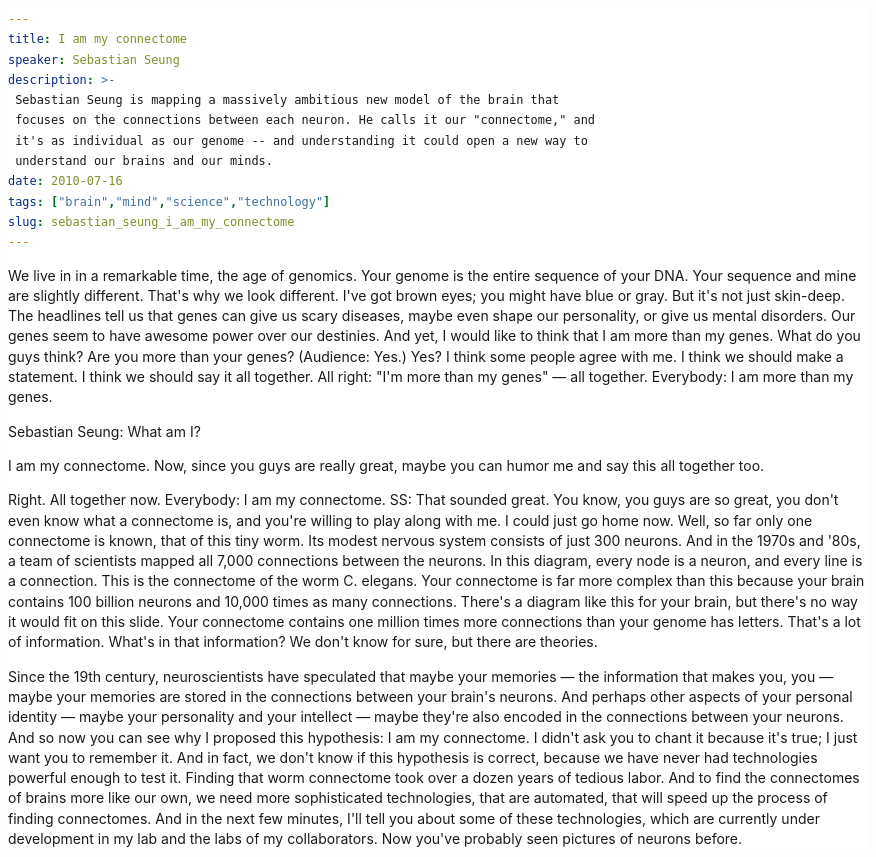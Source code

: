 ```yaml
---
title: I am my connectome
speaker: Sebastian Seung
description: >-
 Sebastian Seung is mapping a massively ambitious new model of the brain that
 focuses on the connections between each neuron. He calls it our "connectome," and
 it's as individual as our genome -- and understanding it could open a new way to
 understand our brains and our minds.
date: 2010-07-16
tags: ["brain","mind","science","technology"]
slug: sebastian_seung_i_am_my_connectome
---
```


We live in in a remarkable time, the age of genomics. Your genome is the entire sequence
of your DNA. Your sequence and mine are slightly different. That's why we look different.
I've got brown eyes; you might have blue or gray. But it's not just skin-deep. The
headlines tell us that genes can give us scary diseases, maybe even shape our personality,
or give us mental disorders. Our genes seem to have awesome power over our destinies. And
yet, I would like to think that I am more than my genes. What do you guys think? Are you
more than your genes? (Audience: Yes.) Yes? I think some people agree with me. I think we
should make a statement. I think we should say it all together. All right: "I'm more than
my genes" — all together. Everybody: I am more than my genes. 

Sebastian Seung: What am I? 

I am my connectome. Now, since you guys are really great, maybe you can humor me and say
this all together too. 

Right. All together now. Everybody: I am my connectome. SS: That sounded great. You know,
you guys are so great, you don't even know what a connectome is, and you're willing to
play along with me. I could just go home now. Well, so far only one connectome is known,
that of this tiny worm. Its modest nervous system consists of just 300 neurons. And in the
1970s and '80s, a team of scientists mapped all 7,000 connections between the neurons. In
this diagram, every node is a neuron, and every line is a connection. This is the
connectome of the worm C. elegans. Your connectome is far more complex than this because
your brain contains 100 billion neurons and 10,000 times as many connections. There's a
diagram like this for your brain, but there's no way it would fit on this slide. Your
connectome contains one million times more connections than your genome has letters.
That's a lot of information. What's in that information? We don't know for sure, but there
are theories.

Since the 19th century, neuroscientists have speculated that maybe your memories — the
information that makes you, you — maybe your memories are stored in the connections
between your brain's neurons. And perhaps other aspects of your personal identity — maybe
your personality and your intellect — maybe they're also encoded in the connections
between your neurons. And so now you can see why I proposed this hypothesis: I am my
connectome. I didn't ask you to chant it because it's true; I just want you to remember
it. And in fact, we don't know if this hypothesis is correct, because we have never had
technologies powerful enough to test it. Finding that worm connectome took over a dozen
years of tedious labor. And to find the connectomes of brains more like our own, we need
more sophisticated technologies, that are automated, that will speed up the process of
finding connectomes. And in the next few minutes, I'll tell you about some of these
technologies, which are currently under development in my lab and the labs of my
collaborators. Now you've probably seen pictures of neurons before.

